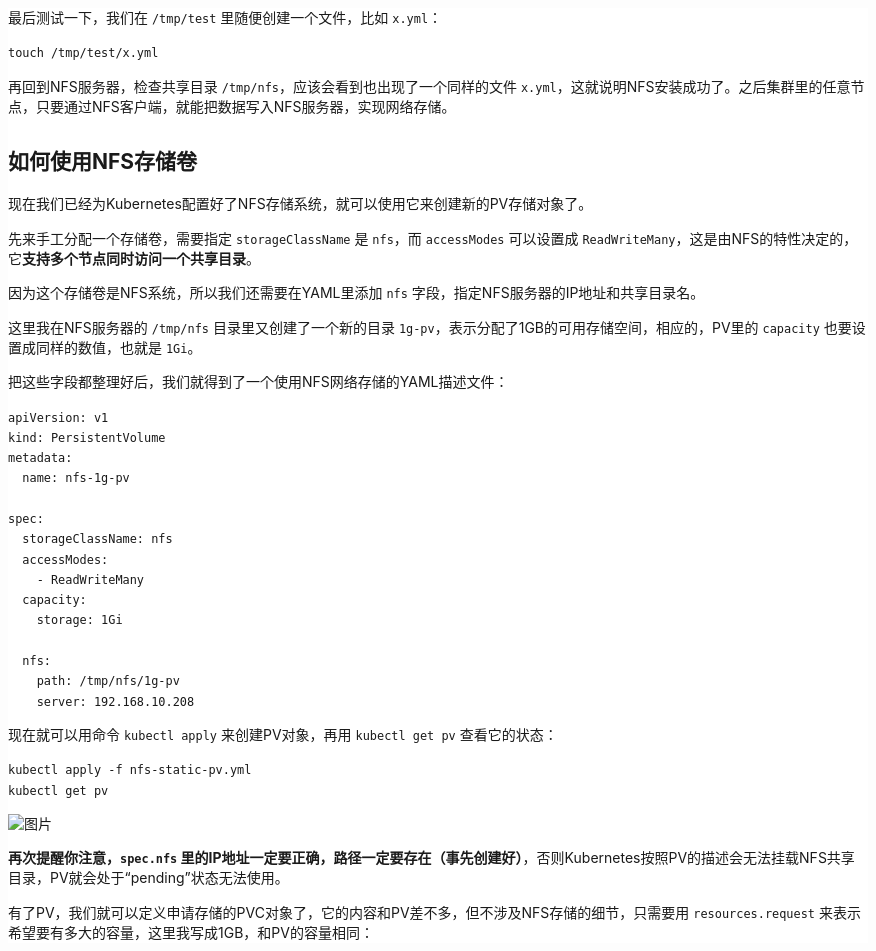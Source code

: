 最后测试一下，我们在 `/tmp/test` 里随便创建一个文件，比如 `x.yml`：

```
touch /tmp/test/x.yml

```

再回到NFS服务器，检查共享目录 `/tmp/nfs`，应该会看到也出现了一个同样的文件 `x.yml`，这就说明NFS安装成功了。之后集群里的任意节点，只要通过NFS客户端，就能把数据写入NFS服务器，实现网络存储。

## 如何使用NFS存储卷

现在我们已经为Kubernetes配置好了NFS存储系统，就可以使用它来创建新的PV存储对象了。

先来手工分配一个存储卷，需要指定 `storageClassName` 是 `nfs`，而 `accessModes` 可以设置成 `ReadWriteMany`，这是由NFS的特性决定的，它**支持多个节点同时访问一个共享目录**。

因为这个存储卷是NFS系统，所以我们还需要在YAML里添加 `nfs` 字段，指定NFS服务器的IP地址和共享目录名。

这里我在NFS服务器的 `/tmp/nfs` 目录里又创建了一个新的目录 `1g-pv`，表示分配了1GB的可用存储空间，相应的，PV里的 `capacity` 也要设置成同样的数值，也就是 `1Gi`。

把这些字段都整理好后，我们就得到了一个使用NFS网络存储的YAML描述文件：

```
apiVersion: v1
kind: PersistentVolume
metadata:
  name: nfs-1g-pv

spec:
  storageClassName: nfs
  accessModes:
    - ReadWriteMany
  capacity:
    storage: 1Gi

  nfs:
    path: /tmp/nfs/1g-pv
    server: 192.168.10.208

```

现在就可以用命令 `kubectl apply` 来创建PV对象，再用 `kubectl get pv` 查看它的状态：

```
kubectl apply -f nfs-static-pv.yml
kubectl get pv

```

![图片](assets/3bb0be2483e92467d3cac14fbc635739.png)

**再次提醒你注意，`spec.nfs` 里的IP地址一定要正确，路径一定要存在（事先创建好）**，否则Kubernetes按照PV的描述会无法挂载NFS共享目录，PV就会处于“pending”状态无法使用。

有了PV，我们就可以定义申请存储的PVC对象了，它的内容和PV差不多，但不涉及NFS存储的细节，只需要用 `resources.request` 来表示希望要有多大的容量，这里我写成1GB，和PV的容量相同：
